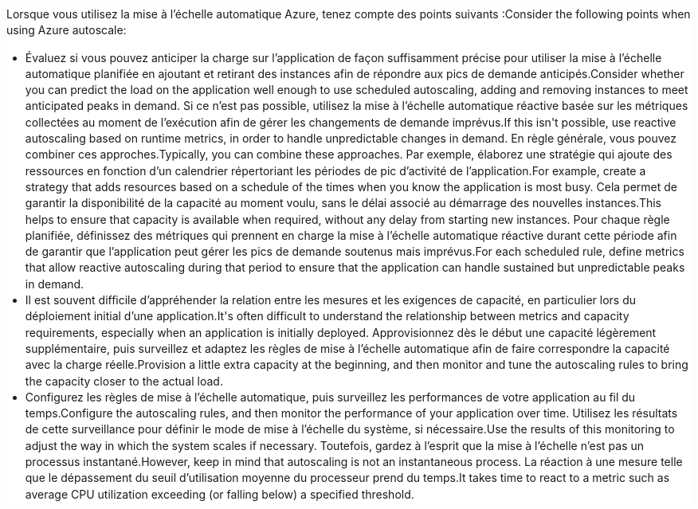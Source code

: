 <span data-ttu-id="7f28a-170">Lorsque vous utilisez la mise à l’échelle automatique Azure, tenez compte des points suivants :</span><span class="sxs-lookup"><span data-stu-id="7f28a-170">Consider the following points when using Azure autoscale:</span></span>

* <span data-ttu-id="7f28a-171">Évaluez si vous pouvez anticiper la charge sur l’application de façon suffisamment précise pour utiliser la mise à l’échelle automatique planifiée en ajoutant et retirant des instances afin de répondre aux pics de demande anticipés.</span><span class="sxs-lookup"><span data-stu-id="7f28a-171">Consider whether you can predict the load on the application well enough to use scheduled autoscaling, adding and removing instances to meet anticipated peaks in demand.</span></span> <span data-ttu-id="7f28a-172">Si ce n’est pas possible, utilisez la mise à l’échelle automatique réactive basée sur les métriques collectées au moment de l’exécution afin de gérer les changements de demande imprévus.</span><span class="sxs-lookup"><span data-stu-id="7f28a-172">If this isn't possible, use reactive autoscaling based on runtime metrics, in order to handle unpredictable changes in demand.</span></span> <span data-ttu-id="7f28a-173">En règle générale, vous pouvez combiner ces approches.</span><span class="sxs-lookup"><span data-stu-id="7f28a-173">Typically, you can combine these approaches.</span></span> <span data-ttu-id="7f28a-174">Par exemple, élaborez une stratégie qui ajoute des ressources en fonction d’un calendrier répertoriant les périodes de pic d’activité de l’application.</span><span class="sxs-lookup"><span data-stu-id="7f28a-174">For example, create a strategy that adds resources based on a schedule of the times when you know the application is most busy.</span></span> <span data-ttu-id="7f28a-175">Cela permet de garantir la disponibilité de la capacité au moment voulu, sans le délai associé au démarrage des nouvelles instances.</span><span class="sxs-lookup"><span data-stu-id="7f28a-175">This helps to ensure that capacity is available when required, without any delay from starting new instances.</span></span> <span data-ttu-id="7f28a-176">Pour chaque règle planifiée, définissez des métriques qui prennent en charge la mise à l’échelle automatique réactive durant cette période afin de garantir que l’application peut gérer les pics de demande soutenus mais imprévus.</span><span class="sxs-lookup"><span data-stu-id="7f28a-176">For each scheduled rule, define metrics that allow reactive autoscaling during that period to ensure that the application can handle sustained but unpredictable peaks in demand.</span></span>
* <span data-ttu-id="7f28a-177">Il est souvent difficile d’appréhender la relation entre les mesures et les exigences de capacité, en particulier lors du déploiement initial d’une application.</span><span class="sxs-lookup"><span data-stu-id="7f28a-177">It's often difficult to understand the relationship between metrics and capacity requirements, especially when an application is initially deployed.</span></span> <span data-ttu-id="7f28a-178">Approvisionnez dès le début une capacité légèrement supplémentaire, puis surveillez et adaptez les règles de mise à l’échelle automatique afin de faire correspondre la capacité avec la charge réelle.</span><span class="sxs-lookup"><span data-stu-id="7f28a-178">Provision a little extra capacity at the beginning, and then monitor and tune the autoscaling rules to bring the capacity closer to the actual load.</span></span>
* <span data-ttu-id="7f28a-179">Configurez les règles de mise à l’échelle automatique, puis surveillez les performances de votre application au fil du temps.</span><span class="sxs-lookup"><span data-stu-id="7f28a-179">Configure the autoscaling rules, and then monitor the performance of your application over time.</span></span> <span data-ttu-id="7f28a-180">Utilisez les résultats de cette surveillance pour définir le mode de mise à l’échelle du système, si nécessaire.</span><span class="sxs-lookup"><span data-stu-id="7f28a-180">Use the results of this monitoring to adjust the way in which the system scales if necessary.</span></span> <span data-ttu-id="7f28a-181">Toutefois, gardez à l’esprit que la mise à l’échelle n’est pas un processus instantané.</span><span class="sxs-lookup"><span data-stu-id="7f28a-181">However, keep in mind that autoscaling is not an instantaneous process.</span></span> <span data-ttu-id="7f28a-182">La réaction à une mesure telle que le dépassement du seuil d’utilisation moyenne du processeur prend du temps.</span><span class="sxs-lookup"><span data-stu-id="7f28a-182">It takes time to react to a metric such as average CPU utilization exceeding (or falling below) a specified threshold.</span></span>